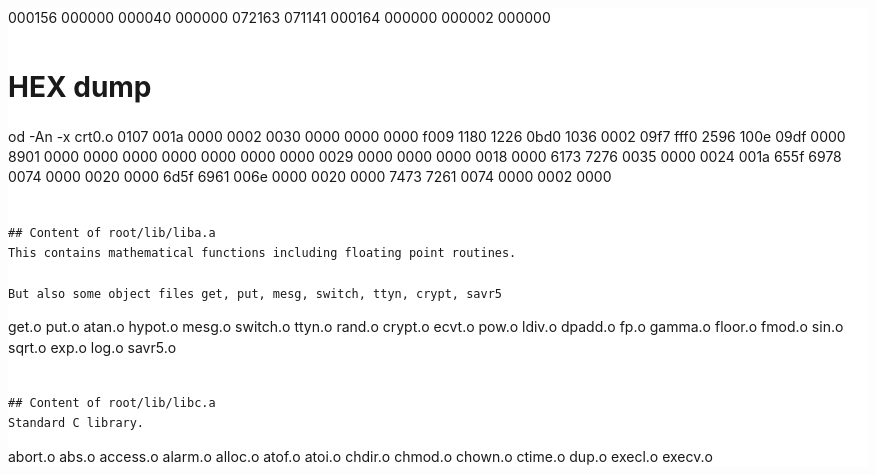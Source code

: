  000156 000000 000040 000000 072163 071141 000164 000000
 000002 000000

# HEX dump
od -An -x crt0.o 
 0107 001a 0000 0002 0030 0000 0000 0000
 f009 1180 1226 0bd0 1036 0002 09f7 fff0
 2596 100e 09df 0000 8901 0000 0000 0000
 0000 0000 0000 0000 0029 0000 0000 0000
 0018 0000 6173 7276 0035 0000 0024 001a
 655f 6978 0074 0000 0020 0000 6d5f 6961
 006e 0000 0020 0000 7473 7261 0074 0000
 0002 0000
```

## Content of root/lib/liba.a
This contains mathematical functions including floating point routines.

But also some object files get, put, mesg, switch, ttyn, crypt, savr5

```
get.o
put.o
atan.o
hypot.o
mesg.o
switch.o
ttyn.o
rand.o
crypt.o
ecvt.o
pow.o
ldiv.o
dpadd.o
fp.o
gamma.o
floor.o
fmod.o
sin.o
sqrt.o
exp.o
log.o
savr5.o
```

## Content of root/lib/libc.a
Standard C library.

```
abort.o
abs.o
access.o
alarm.o
alloc.o
atof.o
atoi.o
chdir.o
chmod.o
chown.o
ctime.o
dup.o
execl.o
execv.o